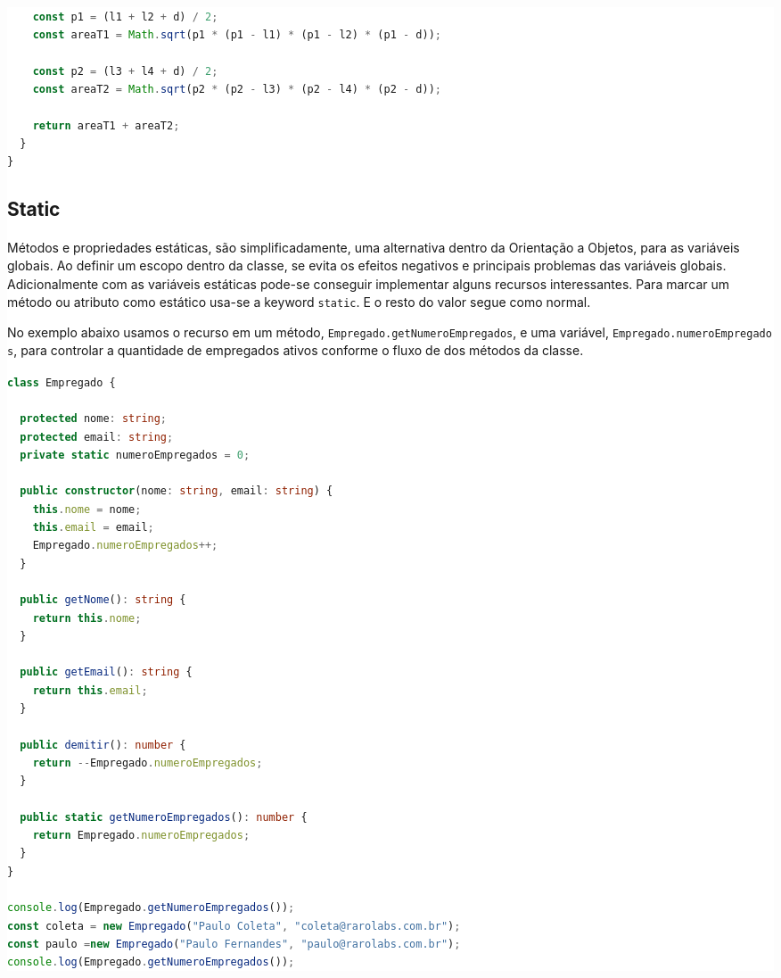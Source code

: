 ```typescript
    const p1 = (l1 + l2 + d) / 2;
    const areaT1 = Math.sqrt(p1 * (p1 - l1) * (p1 - l2) * (p1 - d));

    const p2 = (l3 + l4 + d) / 2;
    const areaT2 = Math.sqrt(p2 * (p2 - l3) * (p2 - l4) * (p2 - d));
    
    return areaT1 + areaT2;
  }
}
```

## Static

Métodos e propriedades estáticas, são simplificadamente, uma alternativa dentro da Orientação a Objetos, para as variáveis globais.
Ao definir um escopo dentro da classe, se evita os efeitos negativos e principais problemas das variáveis globais.
Adicionalmente com as variáveis estáticas pode-se conseguir implementar alguns recursos interessantes. 
Para marcar um método ou atributo como estático usa-se a keyword `static`. E o resto do valor segue como normal.

No exemplo abaixo usamos o recurso em um método, `Empregado.getNumeroEmpregados`, e uma variável, `Empregado.numeroEmpregados`,
para controlar a quantidade de empregados ativos conforme o fluxo de dos métodos da classe.

```typescript
class Empregado {

  protected nome: string;
  protected email: string;
  private static numeroEmpregados = 0;

  public constructor(nome: string, email: string) {
    this.nome = nome;
    this.email = email;
    Empregado.numeroEmpregados++;
  }

  public getNome(): string {
    return this.nome;
  }

  public getEmail(): string {
    return this.email;
  }

  public demitir(): number {
    return --Empregado.numeroEmpregados;
  }

  public static getNumeroEmpregados(): number {
    return Empregado.numeroEmpregados;
  }
}

console.log(Empregado.getNumeroEmpregados());
const coleta = new Empregado("Paulo Coleta", "coleta@rarolabs.com.br");
const paulo =new Empregado("Paulo Fernandes", "paulo@rarolabs.com.br");
console.log(Empregado.getNumeroEmpregados());
```
